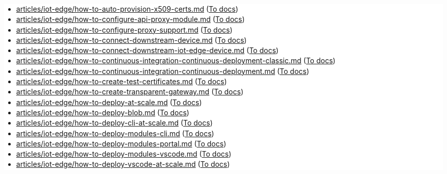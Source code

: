 - [articles/iot-edge/how-to-auto-provision-x509-certs.md](https://github.com/MicrosoftDocs/azure-docs/compare/2687458..f51fc9e#diff-5ce1e5a59c5c94000c56abe2368d2847a0fddaa92e134fb172c15866a1f44091) ([To docs](https://docs.microsoft.com/en-us/azure/iot-edge/how-to-auto-provision-x509-certs?WT.mc_id=AZ-MVP-5003408))
- [articles/iot-edge/how-to-configure-api-proxy-module.md](https://github.com/MicrosoftDocs/azure-docs/compare/2687458..f51fc9e#diff-51a46b8371c6c5399c5dd2527a743e5f9759ba9c612a4e82352d0d85c9ce0c99) ([To docs](https://docs.microsoft.com/en-us/azure/iot-edge/how-to-configure-api-proxy-module?WT.mc_id=AZ-MVP-5003408))
- [articles/iot-edge/how-to-configure-proxy-support.md](https://github.com/MicrosoftDocs/azure-docs/compare/2687458..f51fc9e#diff-aad0e2b53d8f7d8958790643c7b1624eac59c1d1f4f2a7a744c3171ae1335ea8) ([To docs](https://docs.microsoft.com/en-us/azure/iot-edge/how-to-configure-proxy-support?WT.mc_id=AZ-MVP-5003408))
- [articles/iot-edge/how-to-connect-downstream-device.md](https://github.com/MicrosoftDocs/azure-docs/compare/2687458..f51fc9e#diff-84c22df449af66cc4318f06378198dfe04f8c80390fdc7d85e42294a39bd99f5) ([To docs](https://docs.microsoft.com/en-us/azure/iot-edge/how-to-connect-downstream-device?WT.mc_id=AZ-MVP-5003408))
- [articles/iot-edge/how-to-connect-downstream-iot-edge-device.md](https://github.com/MicrosoftDocs/azure-docs/compare/2687458..f51fc9e#diff-f87ce41b086aec2cebc83e3f7853b70a525f33591e858c1ff9353cf281f1d4f9) ([To docs](https://docs.microsoft.com/en-us/azure/iot-edge/how-to-connect-downstream-iot-edge-device?WT.mc_id=AZ-MVP-5003408))
- [articles/iot-edge/how-to-continuous-integration-continuous-deployment-classic.md](https://github.com/MicrosoftDocs/azure-docs/compare/2687458..f51fc9e#diff-921eaf4a766543dea5f2ecaa00dc33d2e148f7cfaad0fa273e735998b0db3bd3) ([To docs](https://docs.microsoft.com/en-us/azure/iot-edge/how-to-continuous-integration-continuous-deployment-classic?WT.mc_id=AZ-MVP-5003408))
- [articles/iot-edge/how-to-continuous-integration-continuous-deployment.md](https://github.com/MicrosoftDocs/azure-docs/compare/2687458..f51fc9e#diff-9ed2b162aef9d5a2a1dbdd535628b831db659b63bf00ced43302f5f45fb30019) ([To docs](https://docs.microsoft.com/en-us/azure/iot-edge/how-to-continuous-integration-continuous-deployment?WT.mc_id=AZ-MVP-5003408))
- [articles/iot-edge/how-to-create-test-certificates.md](https://github.com/MicrosoftDocs/azure-docs/compare/2687458..f51fc9e#diff-247dd6c90d7d8d65682b571fe1fb7a95a1e2f21b47d8bc63d8c3f8d5e47c5330) ([To docs](https://docs.microsoft.com/en-us/azure/iot-edge/how-to-create-test-certificates?WT.mc_id=AZ-MVP-5003408))
- [articles/iot-edge/how-to-create-transparent-gateway.md](https://github.com/MicrosoftDocs/azure-docs/compare/2687458..f51fc9e#diff-ac6670a4997914ebfc0f633177b7681505bb162d0b3eda432b164303e620f075) ([To docs](https://docs.microsoft.com/en-us/azure/iot-edge/how-to-create-transparent-gateway?WT.mc_id=AZ-MVP-5003408))
- [articles/iot-edge/how-to-deploy-at-scale.md](https://github.com/MicrosoftDocs/azure-docs/compare/2687458..f51fc9e#diff-a42cbd08f431e506dab8527b7a0d6c71250e727828dbecdf8792f899c3df560b) ([To docs](https://docs.microsoft.com/en-us/azure/iot-edge/how-to-deploy-at-scale?WT.mc_id=AZ-MVP-5003408))
- [articles/iot-edge/how-to-deploy-blob.md](https://github.com/MicrosoftDocs/azure-docs/compare/2687458..f51fc9e#diff-621d6b5d45b6ed6d1ec8028c6b089461b8864209c62f0be786b0f00f5e661782) ([To docs](https://docs.microsoft.com/en-us/azure/iot-edge/how-to-deploy-blob?WT.mc_id=AZ-MVP-5003408))
- [articles/iot-edge/how-to-deploy-cli-at-scale.md](https://github.com/MicrosoftDocs/azure-docs/compare/2687458..f51fc9e#diff-87e3d717ce6bfe3e1f70fe976f790d998e7e8f62c31dc1ec1aeaf38d5a5d0786) ([To docs](https://docs.microsoft.com/en-us/azure/iot-edge/how-to-deploy-cli-at-scale?WT.mc_id=AZ-MVP-5003408))
- [articles/iot-edge/how-to-deploy-modules-cli.md](https://github.com/MicrosoftDocs/azure-docs/compare/2687458..f51fc9e#diff-5dded412ae37d3890cb0020045a5c813778caba9e3cea16b484fb33ec91d095a) ([To docs](https://docs.microsoft.com/en-us/azure/iot-edge/how-to-deploy-modules-cli?WT.mc_id=AZ-MVP-5003408))
- [articles/iot-edge/how-to-deploy-modules-portal.md](https://github.com/MicrosoftDocs/azure-docs/compare/2687458..f51fc9e#diff-1df08d6b3e5ad1df0ded555ddc2d5381cccaf1fd79c2bd3542acf2f73b968236) ([To docs](https://docs.microsoft.com/en-us/azure/iot-edge/how-to-deploy-modules-portal?WT.mc_id=AZ-MVP-5003408))
- [articles/iot-edge/how-to-deploy-modules-vscode.md](https://github.com/MicrosoftDocs/azure-docs/compare/2687458..f51fc9e#diff-5307e9042055b8acf8d20065139c103daa3dd3a220ceaba3d42ece80d9bc3d01) ([To docs](https://docs.microsoft.com/en-us/azure/iot-edge/how-to-deploy-modules-vscode?WT.mc_id=AZ-MVP-5003408))
- [articles/iot-edge/how-to-deploy-vscode-at-scale.md](https://github.com/MicrosoftDocs/azure-docs/compare/2687458..f51fc9e#diff-d0a35b192dde30fca5d928621d8a3d334787f7c1ba27fea8d3724f6413cccf5d) ([To docs](https://docs.microsoft.com/en-us/azure/iot-edge/how-to-deploy-vscode-at-scale?WT.mc_id=AZ-MVP-5003408))
